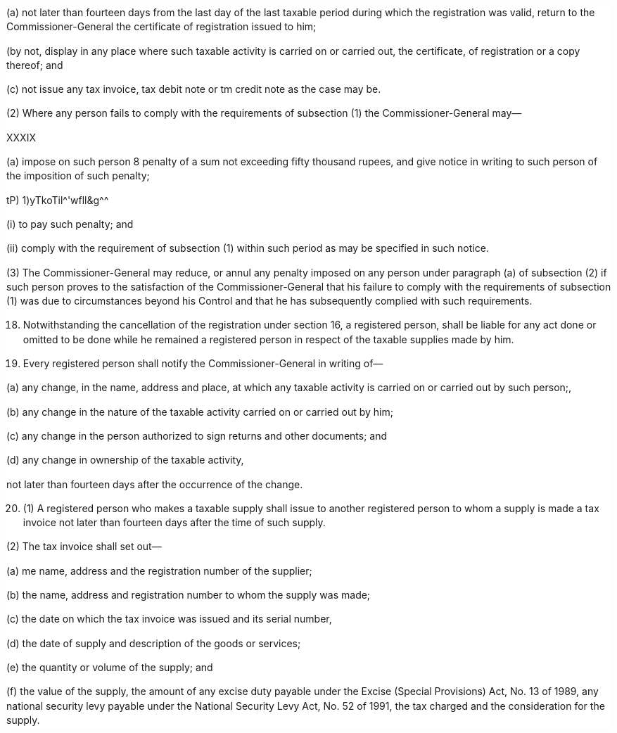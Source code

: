(a) not later than fourteen days from the last day of the last taxable period during which the registration was valid, return to the Commissioner-General the certificate of registration issued to him;

(by not, display in any place where such taxable activity is carried on or carried out, the certificate, of registration or a copy thereof; and

(c) not issue any tax invoice, tax debit note or tm credit note as the case may be.

(2) Where any person fails to comply with the requirements of subsection (1) the Commissioner-General may—

XXXIX

(a) impose on such person 8 penalty of a sum not exceeding fifty thousand rupees, and give notice in writing to such person of the imposition of such penalty;

tP) 1)yTkoTil^'wfll&g^^

(i) to pay such penalty; and

(ii) comply with the requirement of subsection (1) within such period as may be specified in such notice.

(3) The Commissioner-General may reduce, or annul any penalty imposed on any person under paragraph (a) of subsection (2) if such person proves to the satisfaction of the Commissioner-General that his failure to comply with the requirements of subsection (1) was due to circumstances beyond his Control and that he has subsequently complied with such requirements.

18. Notwithstanding the cancellation of the registration under section 16, a registered person, shall be liable for any act done or omitted to be done while he remained a registered person in respect of the taxable supplies made by him.

19. Every registered person shall notify the Commissioner-General in writing of—

(a) any change, in the name, address and place, at which any taxable activity is carried on or carried out by such person;,

(b) any change in the nature of the taxable activity carried on or carried out by him;

(c) any change in the person authorized to sign returns and other documents; and

(d) any change in ownership of the taxable activity,

not later than fourteen days after the occurrence of the change.

20. (1) A registered person who makes a taxable supply shall issue to another registered person to whom a supply is made a tax invoice not later than fourteen days after the time of such supply.

(2) The tax invoice shall set out—

(a) me name, address and the registration number of the supplier;

(b) the name, address and registration number to whom the supply was made;

(c) the date on which the tax invoice was issued and its serial number,

(d) the date of supply and description of the goods or services;

(e) the quantity or volume of the supply; and

(f) the value of the supply, the amount of any excise duty payable under the Excise (Special Provisions) Act, No. 13 of 1989, any national security levy payable under the National Security Levy Act, No. 52 of 1991, the tax charged and the consideration for the supply.
